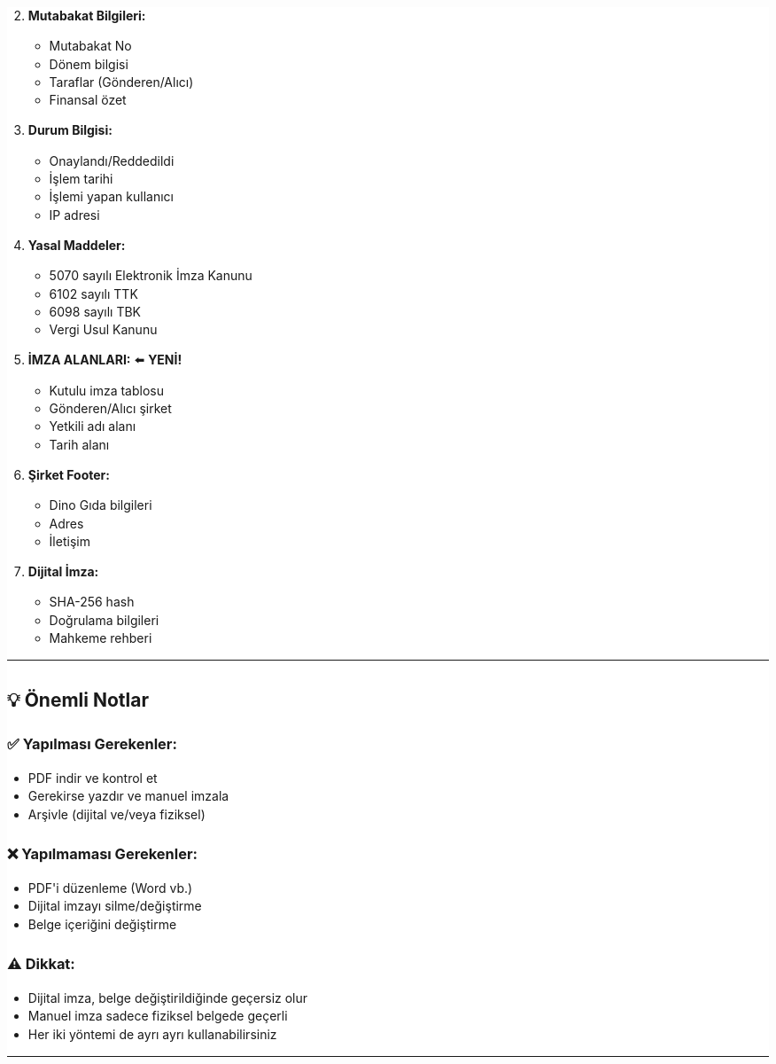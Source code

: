 2. **Mutabakat Bilgileri:**
   - Mutabakat No
   - Dönem bilgisi
   - Taraflar (Gönderen/Alıcı)
   - Finansal özet

3. **Durum Bilgisi:**
   - Onaylandı/Reddedildi
   - İşlem tarihi
   - İşlemi yapan kullanıcı
   - IP adresi

4. **Yasal Maddeler:**
   - 5070 sayılı Elektronik İmza Kanunu
   - 6102 sayılı TTK
   - 6098 sayılı TBK
   - Vergi Usul Kanunu

5. **İMZA ALANLARI:** ⬅️ **YENİ!**
   - Kutulu imza tablosu
   - Gönderen/Alıcı şirket
   - Yetkili adı alanı
   - Tarih alanı

6. **Şirket Footer:**
   - Dino Gıda bilgileri
   - Adres
   - İletişim

7. **Dijital İmza:**
   - SHA-256 hash
   - Doğrulama bilgileri
   - Mahkeme rehberi

---

## 💡 Önemli Notlar

### **✅ Yapılması Gerekenler:**
- PDF indir ve kontrol et
- Gerekirse yazdır ve manuel imzala
- Arşivle (dijital ve/veya fiziksel)

### **❌ Yapılmaması Gerekenler:**
- PDF'i düzenleme (Word vb.)
- Dijital imzayı silme/değiştirme
- Belge içeriğini değiştirme

### **⚠️ Dikkat:**
- Dijital imza, belge değiştirildiğinde geçersiz olur
- Manuel imza sadece fiziksel belgede geçerli
- Her iki yöntemi de ayrı ayrı kullanabilirsiniz

---
